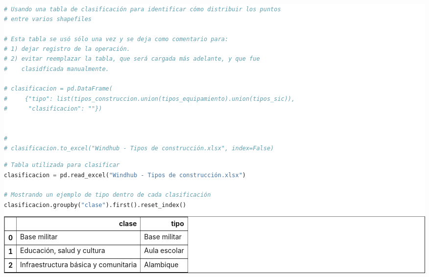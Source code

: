 
```python
# Usando una tabla de clasificación para identificar cómo distribuir los puntos
# entre varios shapefiles

# Esta tabla se usó sólo una vez y se deja como comentario para:
# 1) dejar registro de la operación.
# 2) evitar reemplazar la tabla, que será cargada más adelante, y que fue
#    clasidficada manualmente.

# clasificacion = pd.DataFrame(
#     {"tipo": list(tipos_construccion.union(tipos_equipamiento).union(tipos_sic)),
#      "clasificacion": ""})


#
# clasificacion.to_excel("Windhub - Tipos de construcción.xlsx", index=False)
```


```python
# Tabla utilizada para clasificar
clasificacion = pd.read_excel("Windhub - Tipos de construcción.xlsx")

# Mostrando un ejemplo de tipo dentro de cada clasificación
clasificacion.groupby("clase").first().reset_index()
```




<div>
<style scoped>
    .dataframe tbody tr th:only-of-type {
        vertical-align: middle;
    }

    .dataframe tbody tr th {
        vertical-align: top;
    }

    .dataframe thead th {
        text-align: right;
    }
</style>
<table border="1" class="dataframe">
  <thead>
    <tr style="text-align: right;">
      <th></th>
      <th>clase</th>
      <th>tipo</th>
    </tr>
  </thead>
  <tbody>
    <tr>
      <th>0</th>
      <td>Base militar</td>
      <td>Base militar</td>
    </tr>
    <tr>
      <th>1</th>
      <td>Educación, salud y cultura</td>
      <td>Aula escolar</td>
    </tr>
    <tr>
      <th>2</th>
      <td>Infraestructura básica y comunitaria</td>
      <td>Alambique</td>